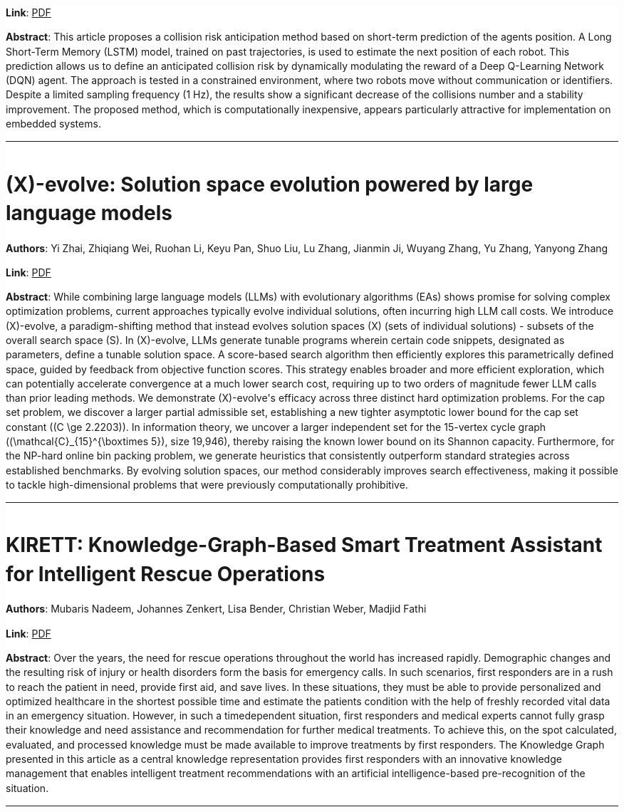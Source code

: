 **Link**: [PDF](https://arxiv.org/pdf/2508.07941)  

**Abstract**: This article proposes a collision risk anticipation method based on short-term prediction of the agents position. A Long Short-Term Memory (LSTM) model, trained on past trajectories, is used to estimate the next position of each robot. This prediction allows us to define an anticipated collision risk by dynamically modulating the reward of a Deep Q-Learning Network (DQN) agent. The approach is tested in a constrained environment, where two robots move without communication or identifiers. Despite a limited sampling frequency (1 Hz), the results show a significant decrease of the collisions number and a stability improvement. The proposed method, which is computationally inexpensive, appears particularly attractive for implementation on embedded systems. 

---
# \(X\)-evolve: Solution space evolution powered by large language models 

**Authors**: Yi Zhai, Zhiqiang Wei, Ruohan Li, Keyu Pan, Shuo Liu, Lu Zhang, Jianmin Ji, Wuyang Zhang, Yu Zhang, Yanyong Zhang  

**Link**: [PDF](https://arxiv.org/pdf/2508.07932)  

**Abstract**: While combining large language models (LLMs) with evolutionary algorithms (EAs) shows promise for solving complex optimization problems, current approaches typically evolve individual solutions, often incurring high LLM call costs. We introduce \(X\)-evolve, a paradigm-shifting method that instead evolves solution spaces \(X\) (sets of individual solutions) - subsets of the overall search space \(S\). In \(X\)-evolve, LLMs generate tunable programs wherein certain code snippets, designated as parameters, define a tunable solution space. A score-based search algorithm then efficiently explores this parametrically defined space, guided by feedback from objective function scores. This strategy enables broader and more efficient exploration, which can potentially accelerate convergence at a much lower search cost, requiring up to two orders of magnitude fewer LLM calls than prior leading methods. We demonstrate \(X\)-evolve's efficacy across three distinct hard optimization problems. For the cap set problem, we discover a larger partial admissible set, establishing a new tighter asymptotic lower bound for the cap set constant (\(C \ge 2.2203\)). In information theory, we uncover a larger independent set for the 15-vertex cycle graph (\(\mathcal{C}_{15}^{\boxtimes 5}\), size 19,946), thereby raising the known lower bound on its Shannon capacity. Furthermore, for the NP-hard online bin packing problem, we generate heuristics that consistently outperform standard strategies across established benchmarks. By evolving solution spaces, our method considerably improves search effectiveness, making it possible to tackle high-dimensional problems that were previously computationally prohibitive. 

---
# KIRETT: Knowledge-Graph-Based Smart Treatment Assistant for Intelligent Rescue Operations 

**Authors**: Mubaris Nadeem, Johannes Zenkert, Lisa Bender, Christian Weber, Madjid Fathi  

**Link**: [PDF](https://arxiv.org/pdf/2508.07834)  

**Abstract**: Over the years, the need for rescue operations throughout the world has increased rapidly. Demographic changes and the resulting risk of injury or health disorders form the basis for emergency calls. In such scenarios, first responders are in a rush to reach the patient in need, provide first aid, and save lives. In these situations, they must be able to provide personalized and optimized healthcare in the shortest possible time and estimate the patients condition with the help of freshly recorded vital data in an emergency situation. However, in such a timedependent situation, first responders and medical experts cannot fully grasp their knowledge and need assistance and recommendation for further medical treatments. To achieve this, on the spot calculated, evaluated, and processed knowledge must be made available to improve treatments by first responders. The Knowledge Graph presented in this article as a central knowledge representation provides first responders with an innovative knowledge management that enables intelligent treatment recommendations with an artificial intelligence-based pre-recognition of the situation. 

---